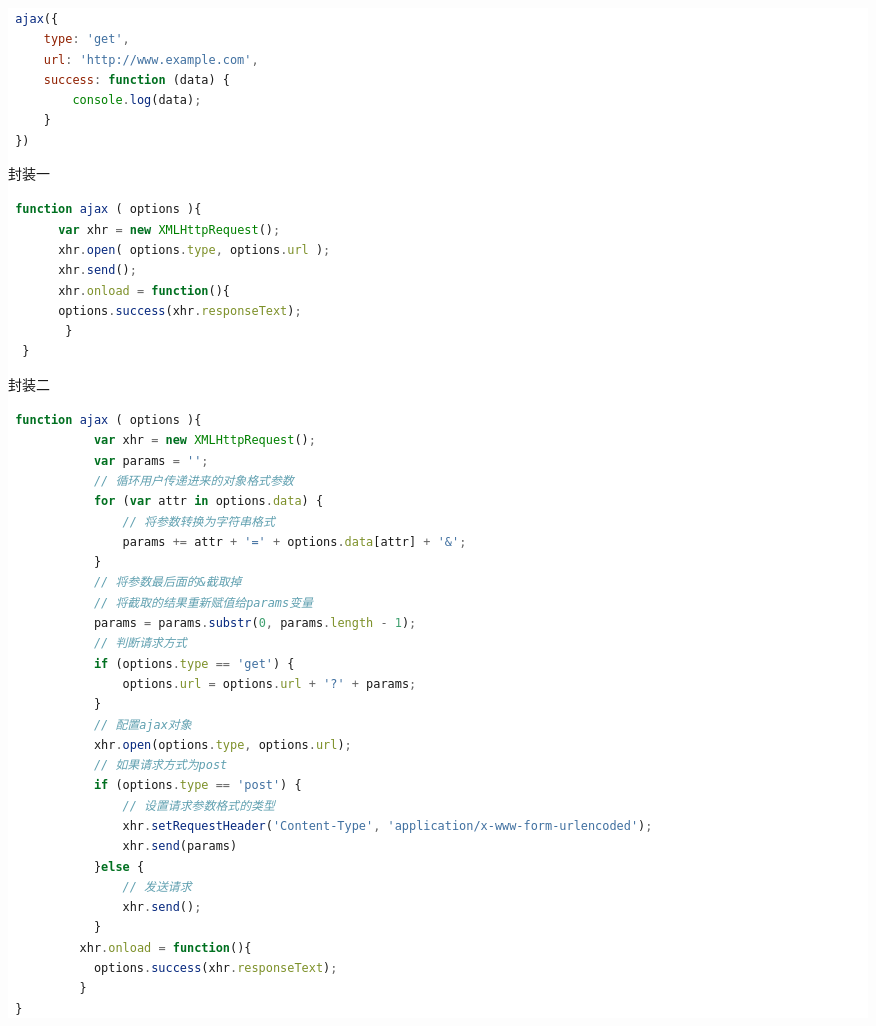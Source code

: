 ```javascript
 ajax({ 
     type: 'get',
     url: 'http://www.example.com',
     success: function (data) { 
         console.log(data);
     }
 })

```

封装一

```javascript
 function ajax ( options ){    
       var xhr = new XMLHttpRequest();  
       xhr.open( options.type, options.url );   
       xhr.send();
       xhr.onload = function(){	
       options.success(xhr.responseText);    
     	}
  }
```

封装二

```javascript
 function ajax ( options ){    
       		var xhr = new XMLHttpRequest();  
			var params = '';
			// 循环用户传递进来的对象格式参数
			for (var attr in options.data) {
				// 将参数转换为字符串格式
				params += attr + '=' + options.data[attr] + '&';
			}
			// 将参数最后面的&截取掉 
			// 将截取的结果重新赋值给params变量
			params = params.substr(0, params.length - 1);
			// 判断请求方式
			if (options.type == 'get') {
				options.url = options.url + '?' + params;
			}
			// 配置ajax对象
			xhr.open(options.type, options.url);
			// 如果请求方式为post
			if (options.type == 'post') {
				// 设置请求参数格式的类型
				xhr.setRequestHeader('Content-Type', 'application/x-www-form-urlencoded');
				xhr.send(params)
			}else {
				// 发送请求
				xhr.send();
			}
          xhr.onload = function(){	
       		options.success(xhr.responseText);    
     	  }
 }
```
